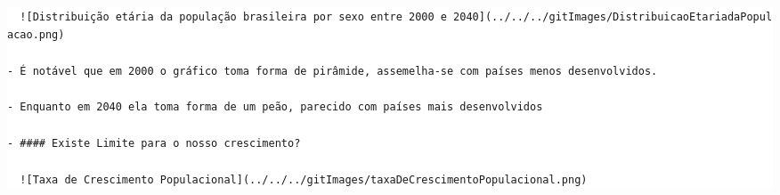      ![Distribuição etária da população brasileira por sexo entre 2000 e 2040](../../../gitImages/DistribuicaoEtariadaPopulacao.png)

    - É notável que em 2000 o gráfico toma forma de pirâmide, assemelha-se com países menos desenvolvidos.

    - Enquanto em 2040 ela toma forma de um peão, parecido com países mais desenvolvidos

    - #### Existe Limite para o nosso crescimento?

      ![Taxa de Crescimento Populacional](../../../gitImages/taxaDeCrescimentoPopulacional.png)
